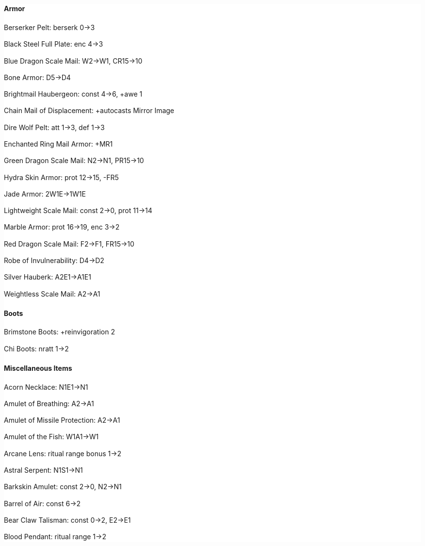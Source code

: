 #### Armor

Berserker Pelt: berserk 0->3

Black Steel Full Plate: enc 4->3

Blue Dragon Scale Mail: W2->W1, CR15->10

Bone Armor: D5->D4

Brightmail Haubergeon: const 4->6, +awe 1 

Chain Mail of Displacement: +autocasts Mirror Image

Dire Wolf Pelt: att 1->3, def 1->3

Enchanted Ring Mail Armor: +MR1

Green Dragon Scale Mail: N2->N1, PR15->10

Hydra Skin Armor: prot 12->15, -FR5

Jade Armor: 2W1E->1W1E

Lightweight Scale Mail: const 2->0, prot 11->14

Marble Armor: prot 16->19, enc 3->2

Red Dragon Scale Mail: F2->F1, FR15->10

Robe of Invulnerability: D4->D2

Silver Hauberk: A2E1->A1E1

Weightless Scale Mail: A2->A1

#### Boots

Brimstone Boots: +reinvigoration 2

Chi Boots: nratt 1->2

#### Miscellaneous Items

Acorn Necklace: N1E1->N1

Amulet of Breathing: A2->A1

Amulet of Missile Protection: A2->A1

Amulet of the Fish: W1A1->W1

Arcane Lens: ritual range bonus 1->2

Astral Serpent: N1S1->N1

Barkskin Amulet: const 2->0, N2->N1

Barrel of Air: const 6->2

Bear Claw Talisman: const 0->2, E2->E1

Blood Pendant: ritual range 1->2
